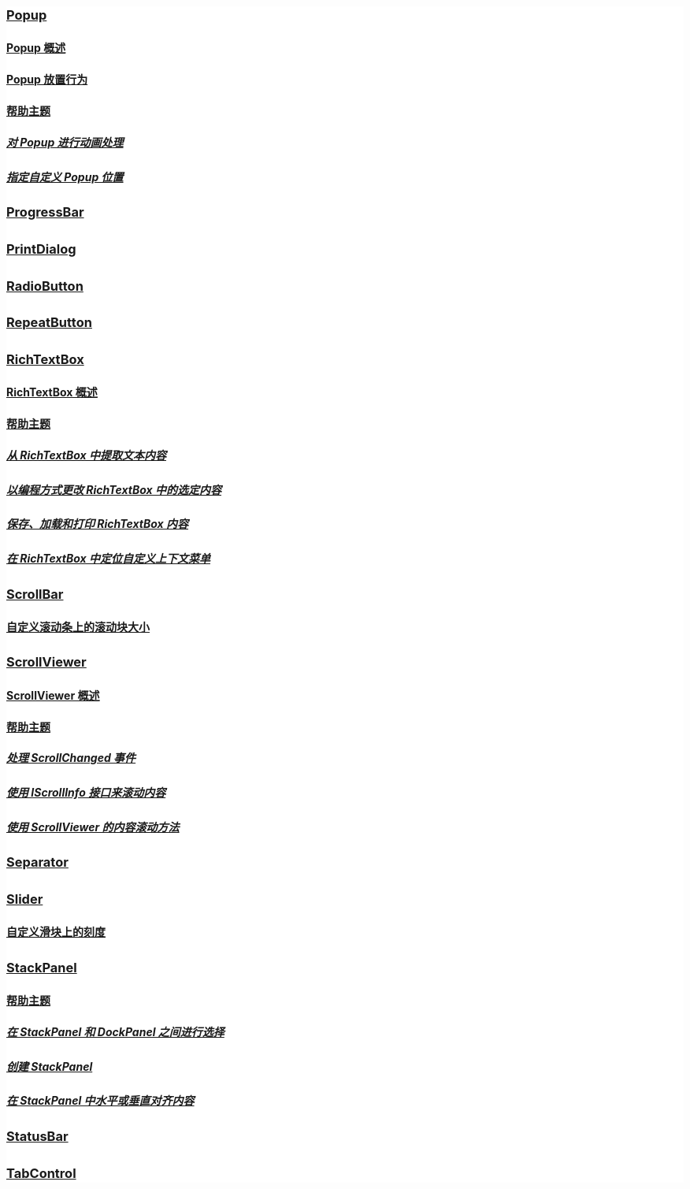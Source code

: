 ### [Popup](popup.md)
#### [Popup 概述](popup-overview.md)
#### [Popup 放置行为](popup-placement-behavior.md)
#### [帮助主题](popup-how-to-topics.md)
##### [对 Popup 进行动画处理](how-to-animate-a-popup.md)
##### [指定自定义 Popup 位置](how-to-specify-a-custom-popup-position.md)
### [ProgressBar](progressbar.md)
### [PrintDialog](printdialog.md)
### [RadioButton](radiobutton.md)
### [RepeatButton](repeatbutton.md)
### [RichTextBox](richtextbox.md)
#### [RichTextBox 概述](richtextbox-overview.md)
#### [帮助主题](richtextbox-how-to-topics.md)
##### [从 RichTextBox 中提取文本内容](how-to-extract-the-text-content-from-a-richtextbox.md)
##### [以编程方式更改 RichTextBox 中的选定内容](change-selection-in-a-richtextbox-programmatically.md)
##### [保存、加载和打印 RichTextBox 内容](how-to-save-load-and-print-richtextbox-content.md)
##### [在 RichTextBox 中定位自定义上下文菜单](how-to-position-a-custom-context-menu-in-a-richtextbox.md)
### [ScrollBar](scrollbar.md)
#### [自定义滚动条上的滚动块大小](how-to-customize-the-thumb-size-on-a-scrollbar.md)
### [ScrollViewer](scrollviewer.md)
#### [ScrollViewer 概述](scrollviewer-overview.md)
#### [帮助主题](scrollviewer-how-to-topics.md)
##### [处理 ScrollChanged 事件](how-to-handle-the-scrollchanged-event.md)
##### [使用 IScrollInfo 接口来滚动内容](how-to-scroll-content-by-using-the-iscrollinfo-interface.md)
##### [使用 ScrollViewer 的内容滚动方法](how-to-use-the-content-scrolling-methods-of-scrollviewer.md)
### [Separator](separator.md)
### [Slider](slider.md)
#### [自定义滑块上的刻度](how-to-customize-the-ticks-on-a-slider.md)
### [StackPanel](stackpanel.md)
#### [帮助主题](stackpanel-how-to-topics.md)
##### [在 StackPanel 和 DockPanel 之间进行选择](how-to-choose-between-stackpanel-and-dockpanel.md)
##### [创建 StackPanel](how-to-create-a-stackpanel.md)
##### [在 StackPanel 中水平或垂直对齐内容](how-to-horizontally-or-vertically-align-content-in-a-stackpanel.md)
### [StatusBar](statusbar.md)
### [TabControl](tabcontrol.md)